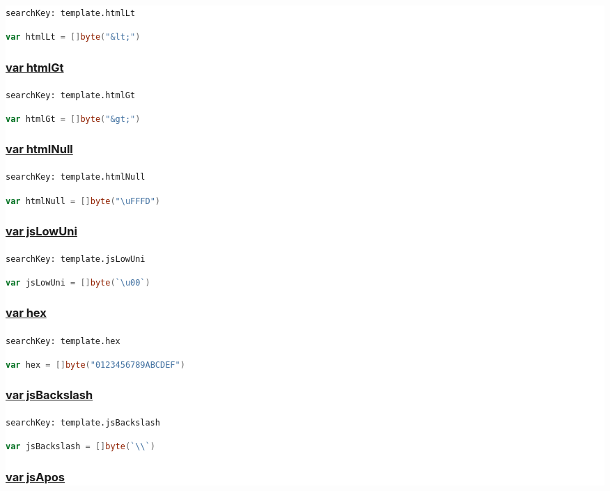 ```
searchKey: template.htmlLt
```

```Go
var htmlLt = []byte("&lt;")
```

### <a id="htmlGt" href="#htmlGt">var htmlGt</a>

```
searchKey: template.htmlGt
```

```Go
var htmlGt = []byte("&gt;")
```

### <a id="htmlNull" href="#htmlNull">var htmlNull</a>

```
searchKey: template.htmlNull
```

```Go
var htmlNull = []byte("\uFFFD")
```

### <a id="jsLowUni" href="#jsLowUni">var jsLowUni</a>

```
searchKey: template.jsLowUni
```

```Go
var jsLowUni = []byte(`\u00`)
```

### <a id="hex" href="#hex">var hex</a>

```
searchKey: template.hex
```

```Go
var hex = []byte("0123456789ABCDEF")
```

### <a id="jsBackslash" href="#jsBackslash">var jsBackslash</a>

```
searchKey: template.jsBackslash
```

```Go
var jsBackslash = []byte(`\\`)
```

### <a id="jsApos" href="#jsApos">var jsApos</a>

